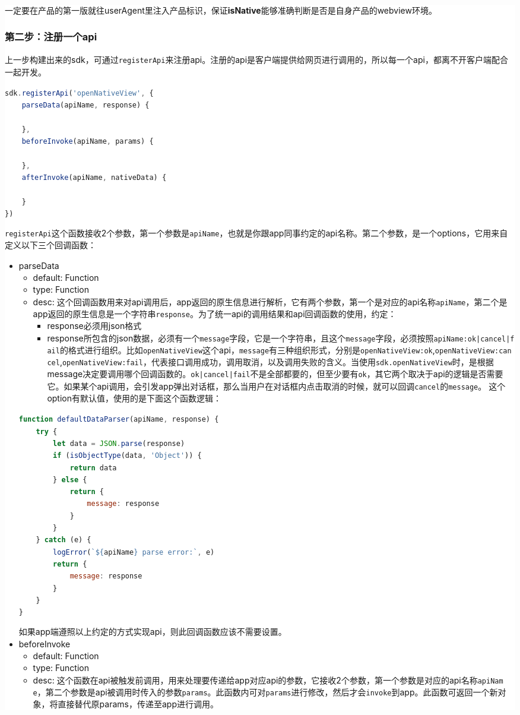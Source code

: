 
一定要在产品的第一版就往userAgent里注入产品标识，保证**isNative**能够准确判断是否是自身产品的webview环境。

### 第二步：注册一个api
上一步构建出来的sdk，可通过`registerApi`来注册api。注册的api是客户端提供给网页进行调用的，所以每一个api，都离不开客户端配合一起开发。
```js
sdk.registerApi('openNativeView', {
    parseData(apiName, response) {
        
    },
    beforeInvoke(apiName, params) {
        
    },
    afterInvoke(apiName, nativeData) {

    }
})
```
`registerApi`这个函数接收2个参数，第一个参数是`apiName`，也就是你跟app同事约定的api名称。第二个参数，是一个options，它用来自定义以下三个回调函数：
* parseData
    * default: Function
    * type: Function
    * desc: 这个回调函数用来对api调用后，app返回的原生信息进行解析，它有两个参数，第一个是对应的api名称`apiName`，第二个是app返回的原生信息是一个字符串`response`。为了统一api的调用结果和api回调函数的使用，约定：
        * response必须用json格式
        * response所包含的json数据，必须有一个`message`字段，它是一个字符串，且这个`message`字段，必须按照`apiName:ok|cancel|fail`的格式进行组织。比如`openNativeView`这个api，`message`有三种组织形式，分别是`openNativeView:ok`,`openNativeView:cancel`,`openNativeView:fail`，代表接口调用成功，调用取消，以及调用失败的含义。当使用`sdk.openNativeView`时，是根据message决定要调用哪个回调函数的。`ok|cancel|fail`不是全部都要的，但至少要有`ok`，其它两个取决于api的逻辑是否需要它。如果某个api调用，会引发app弹出对话框，那么当用户在对话框内点击取消的时候，就可以回调`cancel`的`message`。
    这个option有默认值，使用的是下面这个函数逻辑：
    ```js
    function defaultDataParser(apiName, response) {
        try {
            let data = JSON.parse(response)
            if (isObjectType(data, 'Object')) {
                return data
            } else {
                return {
                    message: response
                }
            }
        } catch (e) {
            logError(`${apiName} parse error:`, e)
            return {
                message: response
            }
        }
    }
    ```
    如果app端遵照以上约定的方式实现api，则此回调函数应该不需要设置。
* beforeInvoke
    * default: Function
    * type: Function
    * desc: 这个函数在api被触发前调用，用来处理要传递给app对应api的参数，它接收2个参数，第一个参数是对应的api名称`apiName`，第二个参数是api被调用时传入的参数`params`。此函数内可对`params`进行修改，然后才会`invoke`到app。此函数可返回一个新对象，将直接替代原params，传递至app进行调用。
